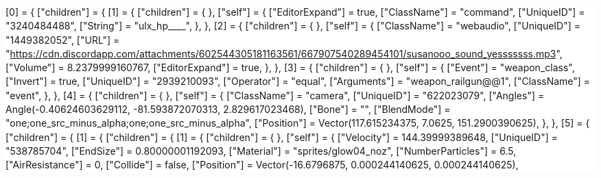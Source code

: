 [0] = {
	["children"] = {
		[1] = {
			["children"] = {
			},
			["self"] = {
				["EditorExpand"] = true,
				["ClassName"] = "command",
				["UniqueID"] = "3240484488",
				["String"] = "ulx_hp____",
			},
		},
		[2] = {
			["children"] = {
			},
			["self"] = {
				["ClassName"] = "webaudio",
				["UniqueID"] = "1449382052",
				["URL"] = "https://cdn.discordapp.com/attachments/602544305181163561/667907540289454101/susanooo_sound_yesssssss.mp3",
				["Volume"] = 8.2379999160767,
				["EditorExpand"] = true,
			},
		},
		[3] = {
			["children"] = {
			},
			["self"] = {
				["Event"] = "weapon_class",
				["Invert"] = true,
				["UniqueID"] = "2939210093",
				["Operator"] = "equal",
				["Arguments"] = "weapon_railgun@@1",
				["ClassName"] = "event",
			},
		},
		[4] = {
			["children"] = {
			},
			["self"] = {
				["ClassName"] = "camera",
				["UniqueID"] = "622023079",
				["Angles"] = Angle(-0.40624603629112, -81.593872070313, 2.829617023468),
				["Bone"] = "",
				["BlendMode"] = "one;one_src_minus_alpha;one;one_src_minus_alpha",
				["Position"] = Vector(117.615234375, 7.0625, 151.2900390625),
			},
		},
		[5] = {
			["children"] = {
				[1] = {
					["children"] = {
						[1] = {
							["children"] = {
							},
							["self"] = {
								["Velocity"] = 144.39999389648,
								["UniqueID"] = "538785704",
								["EndSize"] = 0.80000001192093,
								["Material"] = "sprites/glow04_noz",
								["NumberParticles"] = 6.5,
								["AirResistance"] = 0,
								["Collide"] = false,
								["Position"] = Vector(-16.6796875, 0.000244140625, 0.000244140625),